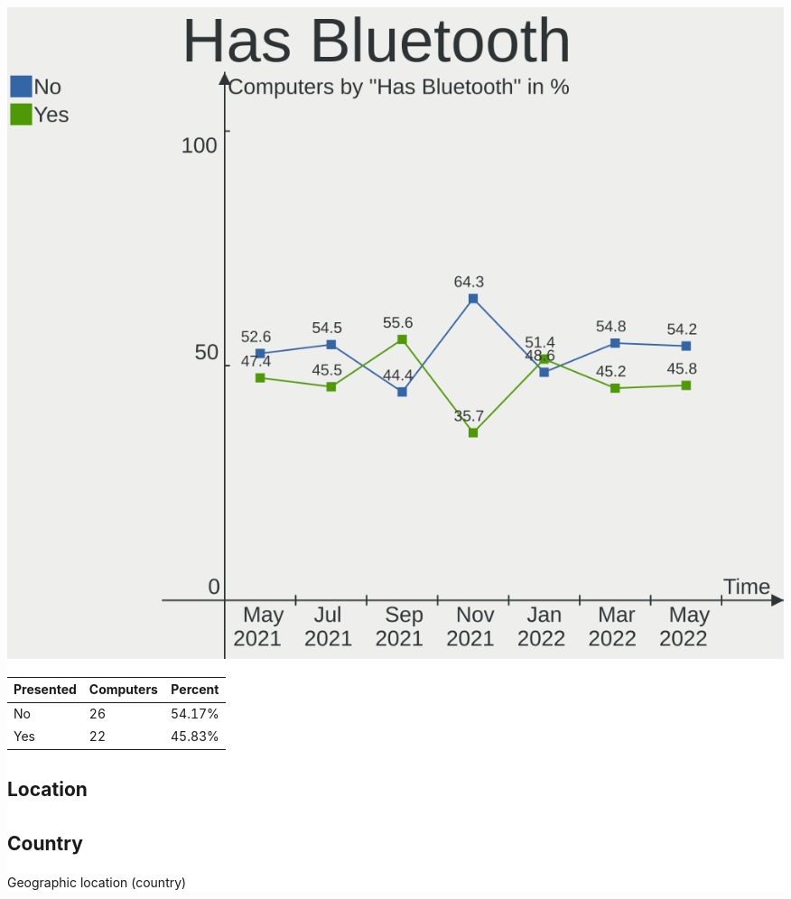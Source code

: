 ![Has Bluetooth](./All/images/line_chart/node_has_bluetooth.svg)

| Presented | Computers | Percent |
|-----------|-----------|---------|
| No        | 26        | 54.17%  |
| Yes       | 22        | 45.83%  |

Location
--------

Country
-------

Geographic location (country)
